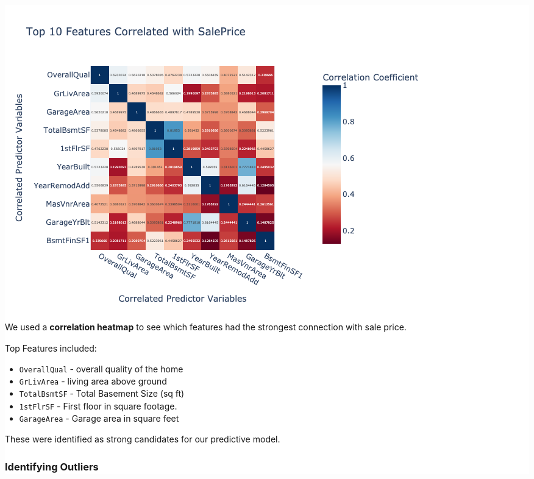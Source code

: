 ![Correlation Heatmap](images/feature_correlation_heatmap.png)

We used a **correlation heatmap** to see which features had the strongest connection with sale price.

Top Features included:

- `OverallQual` - overall quality of the home
- `GrLivArea` - living area above ground
- `TotalBsmtSF` - Total Basement Size (sq ft)
- `1stFlrSF` - First floor in square footage.
- `GarageArea` - Garage area in square feet

These were identified as strong candidates for our predictive model.

### Identifying Outliers
